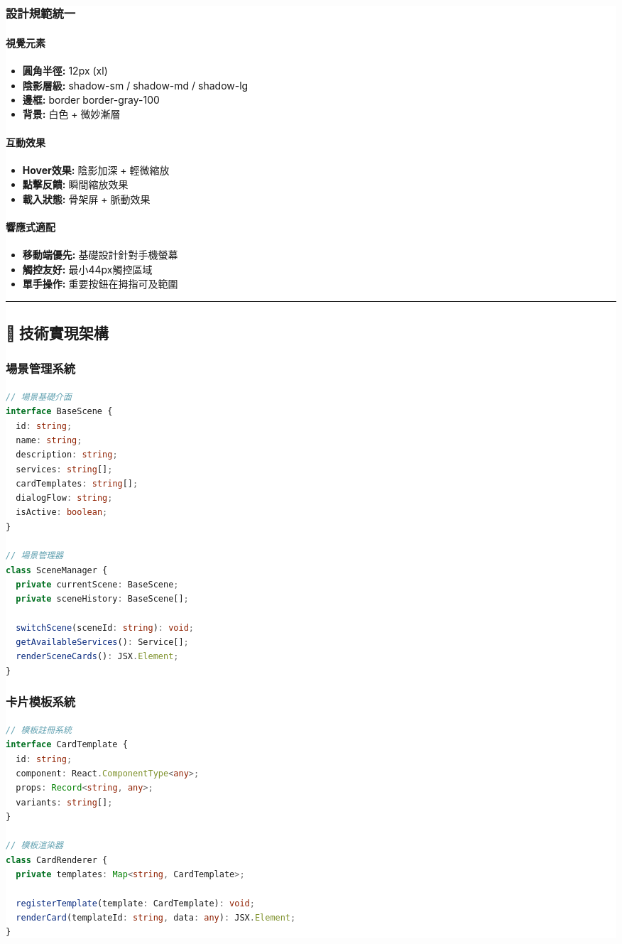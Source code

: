 ### 設計規範統一

#### 視覺元素
- **圓角半徑:** 12px (xl)
- **陰影層級:** shadow-sm / shadow-md / shadow-lg
- **邊框:** border border-gray-100
- **背景:** 白色 + 微妙漸層

#### 互動效果
- **Hover效果:** 陰影加深 + 輕微縮放
- **點擊反饋:** 瞬間縮放效果
- **載入狀態:** 骨架屏 + 脈動效果

#### 響應式適配
- **移動端優先:** 基礎設計針對手機螢幕
- **觸控友好:** 最小44px觸控區域
- **單手操作:** 重要按鈕在拇指可及範圍

---

## 🔧 **技術實現架構**

### 場景管理系統
```typescript
// 場景基礎介面
interface BaseScene {
  id: string;
  name: string;
  description: string;
  services: string[];
  cardTemplates: string[];
  dialogFlow: string;
  isActive: boolean;
}

// 場景管理器
class SceneManager {
  private currentScene: BaseScene;
  private sceneHistory: BaseScene[];
  
  switchScene(sceneId: string): void;
  getAvailableServices(): Service[];
  renderSceneCards(): JSX.Element;
}
```

### 卡片模板系統
```typescript
// 模板註冊系統
interface CardTemplate {
  id: string;
  component: React.ComponentType<any>;
  props: Record<string, any>;
  variants: string[];
}

// 模板渲染器
class CardRenderer {
  private templates: Map<string, CardTemplate>;
  
  registerTemplate(template: CardTemplate): void;
  renderCard(templateId: string, data: any): JSX.Element;
}
```